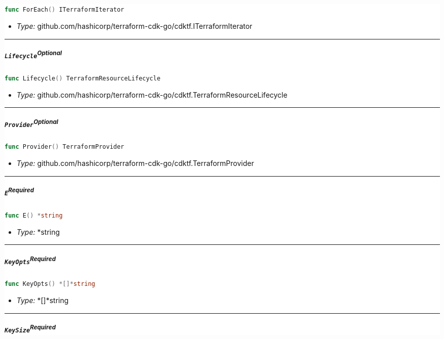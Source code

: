 ```go
func ForEach() ITerraformIterator
```

- *Type:* github.com/hashicorp/terraform-cdk-go/cdktf.ITerraformIterator

---

##### `Lifecycle`<sup>Optional</sup> <a name="Lifecycle" id="@cdktf/provider-azurestack.dataAzurestackKeyVaultKey.DataAzurestackKeyVaultKey.property.lifecycle"></a>

```go
func Lifecycle() TerraformResourceLifecycle
```

- *Type:* github.com/hashicorp/terraform-cdk-go/cdktf.TerraformResourceLifecycle

---

##### `Provider`<sup>Optional</sup> <a name="Provider" id="@cdktf/provider-azurestack.dataAzurestackKeyVaultKey.DataAzurestackKeyVaultKey.property.provider"></a>

```go
func Provider() TerraformProvider
```

- *Type:* github.com/hashicorp/terraform-cdk-go/cdktf.TerraformProvider

---

##### `E`<sup>Required</sup> <a name="E" id="@cdktf/provider-azurestack.dataAzurestackKeyVaultKey.DataAzurestackKeyVaultKey.property.e"></a>

```go
func E() *string
```

- *Type:* *string

---

##### `KeyOpts`<sup>Required</sup> <a name="KeyOpts" id="@cdktf/provider-azurestack.dataAzurestackKeyVaultKey.DataAzurestackKeyVaultKey.property.keyOpts"></a>

```go
func KeyOpts() *[]*string
```

- *Type:* *[]*string

---

##### `KeySize`<sup>Required</sup> <a name="KeySize" id="@cdktf/provider-azurestack.dataAzurestackKeyVaultKey.DataAzurestackKeyVaultKey.property.keySize"></a>
